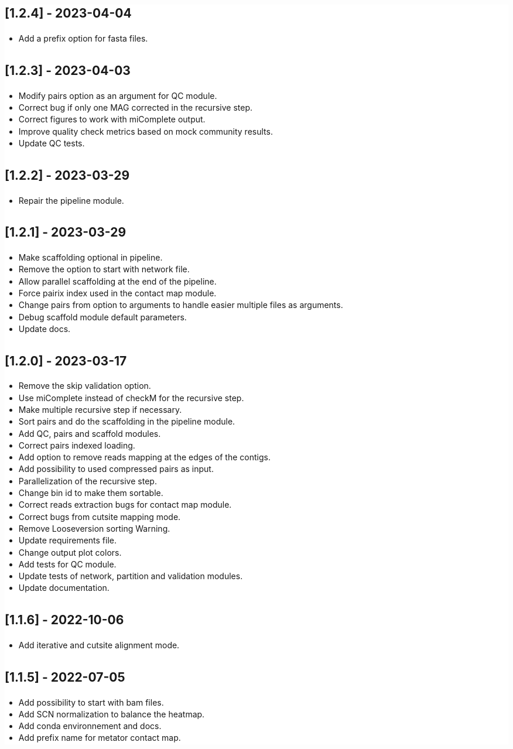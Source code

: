 ## [1.2.4] - 2023-04-04
- Add a prefix option for fasta files.

## [1.2.3] - 2023-04-03
- Modify pairs option as an argument for QC module.
- Correct bug if only one MAG corrected in the recursive step.
- Correct figures to work with miComplete output.
- Improve quality check metrics based on mock community results.
- Update QC tests.

## [1.2.2] - 2023-03-29
- Repair the pipeline module.

## [1.2.1] - 2023-03-29
- Make scaffolding optional in pipeline.
- Remove the option to start with network file.
- Allow parallel scaffolding at the end of the pipeline.
- Force pairix index used in the contact map module.
- Change pairs from option to arguments to handle easier multiple files as 
arguments.
- Debug scaffold module default parameters.
- Update docs.

## [1.2.0] - 2023-03-17
- Remove the skip validation option.
- Use miComplete instead of checkM for the recursive step.
- Make multiple recursive step if necessary. 
- Sort pairs and do the scaffolding in the pipeline module.
- Add QC, pairs and scaffold modules.
- Correct pairs indexed loading.
- Add option to remove reads mapping at the edges of the contigs.
- Add possibility to used compressed pairs as input.
- Parallelization of the recursive step.
- Change bin id to make them sortable.
- Correct reads extraction bugs for contact map module.
- Correct bugs from cutsite mapping mode.
- Remove Looseversion sorting Warning.
- Update requirements file.
- Change output plot colors.
- Add tests for QC module.
- Update tests of network, partition and validation modules.
- Update documentation.

## [1.1.6] - 2022-10-06
- Add iterative and cutsite alignment mode.

## [1.1.5] - 2022-07-05
- Add possibility to start with bam files.
- Add SCN normalization to balance the heatmap.
- Add conda environnement and docs.
- Add prefix name for metator contact map.
